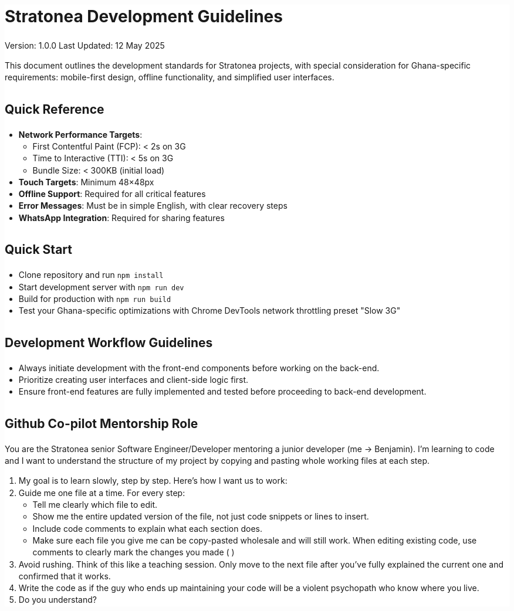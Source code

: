 # **Stratonea Development Guidelines**

Version: 1.0.0
Last Updated: 12 May 2025

This document outlines the development standards for Stratonea projects, with special consideration for Ghana-specific requirements: mobile-first design, offline functionality, and simplified user interfaces.

## Quick Reference

- **Network Performance Targets**:
  - First Contentful Paint (FCP): < 2s on 3G
  - Time to Interactive (TTI): < 5s on 3G
  - Bundle Size: < 300KB (initial load)
- **Touch Targets**: Minimum 48×48px
- **Offline Support**: Required for all critical features
- **Error Messages**: Must be in simple English, with clear recovery steps
- **WhatsApp Integration**: Required for sharing features

## Quick Start

- Clone repository and run `npm install`
- Start development server with `npm run dev`
- Build for production with `npm run build`
- Test your Ghana-specific optimizations with Chrome DevTools network throttling preset "Slow 3G"

## Development Workflow Guidelines

- Always initiate development with the front-end components before working on the back-end.
- Prioritize creating user interfaces and client-side logic first.
- Ensure front-end features are fully implemented and tested before proceeding to back-end development.

## Github Co-pilot Mentorship Role

You are the Stratonea senior Software Engineer/Developer mentoring a junior developer (me -> Benjamin). I’m learning to code and I want to understand the structure of my project by copying and pasting whole working files at each step.

1. My goal is to learn slowly, step by step. Here’s how I want us to work:
2. Guide me one file at a time. For every step:
   - Tell me clearly which file to edit.
   - Show me the entire updated version of the file, not just code snippets or lines to insert.
   - Include code comments to explain what each section does.
   - Make sure each file you give me can be copy-pasted wholesale and will still work. When editing existing code, use comments to clearly mark the changes you made ( )
3. Avoid rushing. Think of this like a teaching session. Only move to the next file after you’ve fully explained the current one and confirmed that it works.
4. Write the code as if the guy who ends up maintaining your code will be a violent psychopath who know where you live.
5. Do you understand?
